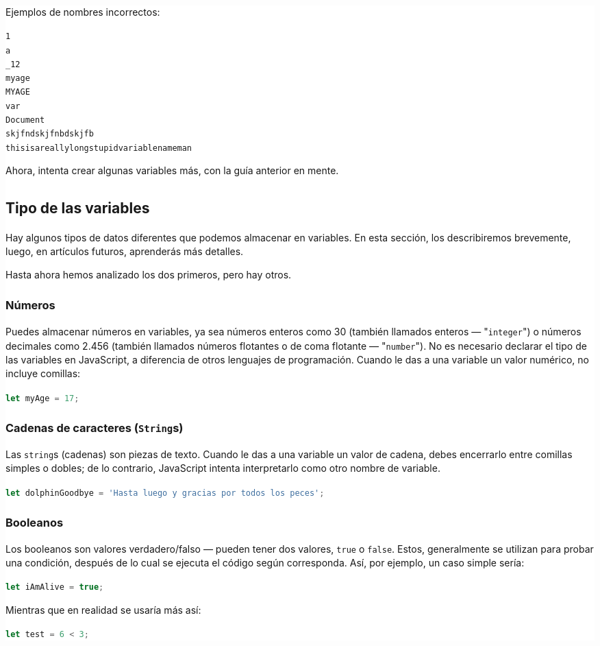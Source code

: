 Ejemplos de nombres incorrectos:

```plain example-bad
1
a
_12
myage
MYAGE
var
Document
skjfndskjfnbdskjfb
thisisareallylongstupidvariablenameman
```

Ahora, intenta crear algunas variables más, con la guía anterior en mente.

## Tipo de las variables

Hay algunos tipos de datos diferentes que podemos almacenar en variables. En esta sección, los describiremos brevemente, luego, en artículos futuros, aprenderás más detalles.

Hasta ahora hemos analizado los dos primeros, pero hay otros.

### Números

Puedes almacenar números en variables, ya sea números enteros como 30 (también llamados enteros — "`integer`") o números decimales como 2.456 (también llamados números flotantes o de coma flotante — "`number`"). No es necesario declarar el tipo de las variables en JavaScript, a diferencia de otros lenguajes de programación. Cuando le das a una variable un valor numérico, no incluye comillas:

```js
let myAge = 17;
```

### Cadenas de caracteres (`String`s)

Las `string`s (cadenas) son piezas de texto. Cuando le das a una variable un valor de cadena, debes encerrarlo entre comillas simples o dobles; de lo contrario, JavaScript intenta interpretarlo como otro nombre de variable.

```js
let dolphinGoodbye = 'Hasta luego y gracias por todos los peces';
```

### Booleanos

Los booleanos son valores verdadero/falso — pueden tener dos valores, `true` o `false`. Estos, generalmente se utilizan para probar una condición, después de lo cual se ejecuta el código según corresponda. Así, por ejemplo, un caso simple sería:

```js
let iAmAlive = true;
```

Mientras que en realidad se usaría más así:

```js
let test = 6 < 3;
```
